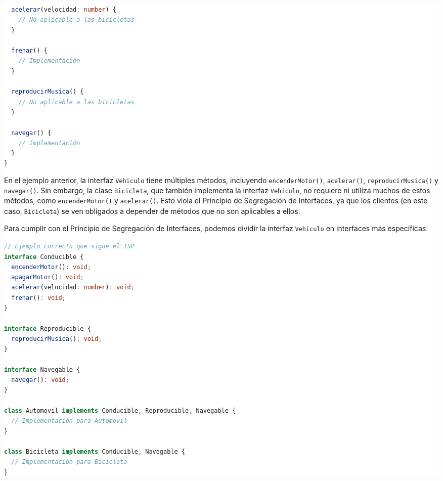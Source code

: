 ```ts
  acelerar(velocidad: number) {
    // No aplicable a las bicicletas
  }

  frenar() {
    // Implementación
  }

  reproducirMusica() {
    // No aplicable a las bicicletas
  }

  navegar() {
    // Implementación
  }
}
```

En el ejemplo anterior, la interfaz `Vehiculo` tiene múltiples métodos, incluyendo `encenderMotor()`, `acelerar()`, `reproducirMusica()` y `navegar()`. Sin embargo, la clase `Bicicleta`, que también implementa la interfaz `Vehiculo`, no requiere ni utiliza muchos de estos métodos, como `encenderMotor()` y `acelerar()`. Esto viola el Principio de Segregación de Interfaces, ya que los clientes (en este caso, `Bicicleta`) se ven obligados a depender de métodos que no son aplicables a ellos.

Para cumplir con el Principio de Segregación de Interfaces, podemos dividir la interfaz `Vehiculo` en interfaces más específicas:

```ts
// Ejemplo correcto que sigue el ISP
interface Conducible {
  encenderMotor(): void;
  apagarMotor(): void;
  acelerar(velocidad: number): void;
  frenar(): void;
}

interface Reproducible {
  reproducirMusica(): void;
}

interface Navegable {
  navegar(): void;
}

class Automovil implements Conducible, Reproducible, Navegable {
  // Implementación para Automovil
}

class Bicicleta implements Conducible, Navegable {
  // Implementación para Bicicleta
}
```
